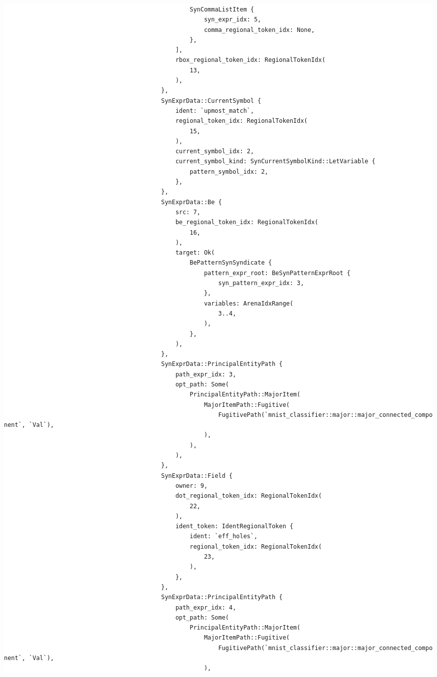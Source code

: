                                                         SynCommaListItem {
                                                            syn_expr_idx: 5,
                                                            comma_regional_token_idx: None,
                                                        },
                                                    ],
                                                    rbox_regional_token_idx: RegionalTokenIdx(
                                                        13,
                                                    ),
                                                },
                                                SynExprData::CurrentSymbol {
                                                    ident: `upmost_match`,
                                                    regional_token_idx: RegionalTokenIdx(
                                                        15,
                                                    ),
                                                    current_symbol_idx: 2,
                                                    current_symbol_kind: SynCurrentSymbolKind::LetVariable {
                                                        pattern_symbol_idx: 2,
                                                    },
                                                },
                                                SynExprData::Be {
                                                    src: 7,
                                                    be_regional_token_idx: RegionalTokenIdx(
                                                        16,
                                                    ),
                                                    target: Ok(
                                                        BePatternSynSyndicate {
                                                            pattern_expr_root: BeSynPatternExprRoot {
                                                                syn_pattern_expr_idx: 3,
                                                            },
                                                            variables: ArenaIdxRange(
                                                                3..4,
                                                            ),
                                                        },
                                                    ),
                                                },
                                                SynExprData::PrincipalEntityPath {
                                                    path_expr_idx: 3,
                                                    opt_path: Some(
                                                        PrincipalEntityPath::MajorItem(
                                                            MajorItemPath::Fugitive(
                                                                FugitivePath(`mnist_classifier::major::major_connected_component`, `Val`),
                                                            ),
                                                        ),
                                                    ),
                                                },
                                                SynExprData::Field {
                                                    owner: 9,
                                                    dot_regional_token_idx: RegionalTokenIdx(
                                                        22,
                                                    ),
                                                    ident_token: IdentRegionalToken {
                                                        ident: `eff_holes`,
                                                        regional_token_idx: RegionalTokenIdx(
                                                            23,
                                                        ),
                                                    },
                                                },
                                                SynExprData::PrincipalEntityPath {
                                                    path_expr_idx: 4,
                                                    opt_path: Some(
                                                        PrincipalEntityPath::MajorItem(
                                                            MajorItemPath::Fugitive(
                                                                FugitivePath(`mnist_classifier::major::major_connected_component`, `Val`),
                                                            ),